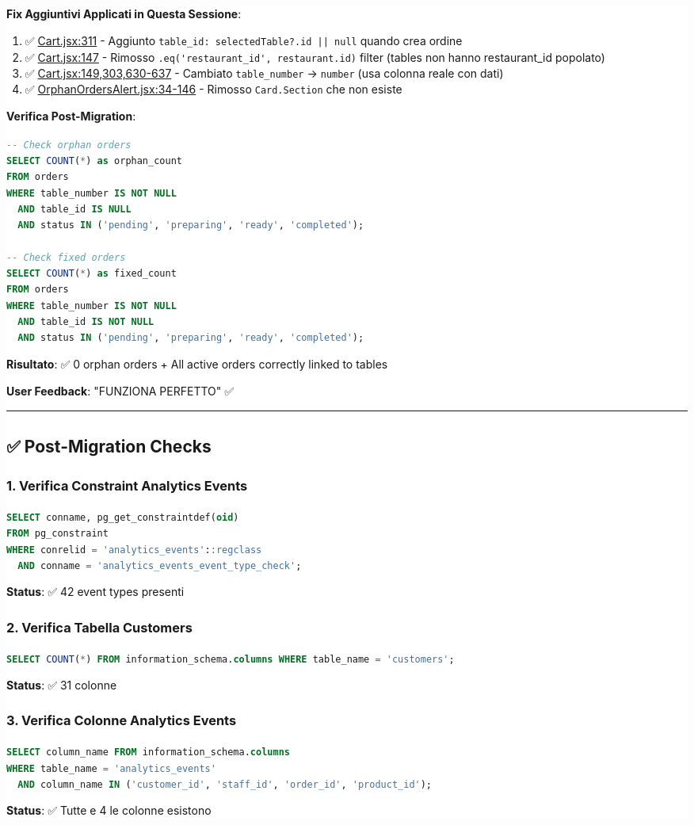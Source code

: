 **Fix Aggiuntivi Applicati in Questa Sessione**:
1. ✅ [Cart.jsx:311](src/components/Cart.jsx#L311) - Aggiunto `table_id: selectedTable?.id || null` quando crea ordine
2. ✅ [Cart.jsx:147](src/components/Cart.jsx#L147) - Rimosso `.eq('restaurant_id', restaurant.id)` filter (tables non hanno restaurant_id popolato)
3. ✅ [Cart.jsx:149,303,630-637](src/components/Cart.jsx) - Cambiato `table_number` → `number` (usa colonna reale con dati)
4. ✅ [OrphanOrdersAlert.jsx:34-146](src/components/OrphanOrdersAlert.jsx) - Rimosso `Card.Section` che non esiste

**Verifica Post-Migration**:
```sql
-- Check orphan orders
SELECT COUNT(*) as orphan_count
FROM orders
WHERE table_number IS NOT NULL
  AND table_id IS NULL
  AND status IN ('pending', 'preparing', 'ready', 'completed');

-- Check fixed orders
SELECT COUNT(*) as fixed_count
FROM orders
WHERE table_number IS NOT NULL
  AND table_id IS NOT NULL
  AND status IN ('pending', 'preparing', 'ready', 'completed');
```
**Risultato**: ✅ 0 orphan orders + All active orders correctly linked to tables

**User Feedback**: "FUNZIONA PERFETTO" ✅

---

## ✅ Post-Migration Checks

### 1. Verifica Constraint Analytics Events
```sql
SELECT conname, pg_get_constraintdef(oid)
FROM pg_constraint
WHERE conrelid = 'analytics_events'::regclass
  AND conname = 'analytics_events_event_type_check';
```
**Status**: ✅ 42 event types presenti

### 2. Verifica Tabella Customers
```sql
SELECT COUNT(*) FROM information_schema.columns WHERE table_name = 'customers';
```
**Status**: ✅ 31 colonne

### 3. Verifica Colonne Analytics Events
```sql
SELECT column_name FROM information_schema.columns
WHERE table_name = 'analytics_events'
  AND column_name IN ('customer_id', 'staff_id', 'order_id', 'product_id');
```
**Status**: ✅ Tutte e 4 le colonne esistono
